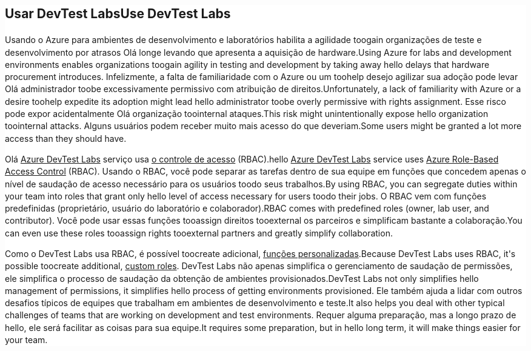 
## <a name="use-devtest-labs"></a><span data-ttu-id="23844-163">Usar DevTest Labs</span><span class="sxs-lookup"><span data-stu-id="23844-163">Use DevTest Labs</span></span>

<span data-ttu-id="23844-164">Usando o Azure para ambientes de desenvolvimento e laboratórios habilita a agilidade toogain organizações de teste e desenvolvimento por atrasos Olá longe levando que apresenta a aquisição de hardware.</span><span class="sxs-lookup"><span data-stu-id="23844-164">Using Azure for labs and development environments enables organizations toogain agility in testing and development by taking away hello delays that hardware procurement introduces.</span></span> <span data-ttu-id="23844-165">Infelizmente, a falta de familiaridade com o Azure ou um toohelp desejo agilizar sua adoção pode levar Olá administrador toobe excessivamente permissivo com atribuição de direitos.</span><span class="sxs-lookup"><span data-stu-id="23844-165">Unfortunately, a lack of familiarity with Azure or a desire toohelp expedite its adoption might lead hello administrator toobe overly permissive with rights assignment.</span></span> <span data-ttu-id="23844-166">Esse risco pode expor acidentalmente Olá organização toointernal ataques.</span><span class="sxs-lookup"><span data-stu-id="23844-166">This risk might unintentionally expose hello organization toointernal attacks.</span></span> <span data-ttu-id="23844-167">Alguns usuários podem receber muito mais acesso do que deveriam.</span><span class="sxs-lookup"><span data-stu-id="23844-167">Some users might be granted a lot more access than they should have.</span></span>

<span data-ttu-id="23844-168">Olá [Azure DevTest Labs](../devtest-lab/devtest-lab-overview.md) serviço usa [o controle de acesso](../active-directory/role-based-access-control-what-is.md) (RBAC).</span><span class="sxs-lookup"><span data-stu-id="23844-168">hello [Azure DevTest Labs](../devtest-lab/devtest-lab-overview.md) service uses [Azure Role-Based Access Control](../active-directory/role-based-access-control-what-is.md) (RBAC).</span></span> <span data-ttu-id="23844-169">Usando o RBAC, você pode separar as tarefas dentro de sua equipe em funções que concedem apenas o nível de saudação de acesso necessário para os usuários toodo seus trabalhos.</span><span class="sxs-lookup"><span data-stu-id="23844-169">By using RBAC, you can segregate duties within your team into roles that grant only hello level of access necessary for users toodo their jobs.</span></span> <span data-ttu-id="23844-170">O RBAC vem com funções predefinidas (proprietário, usuário do laboratório e colaborador).</span><span class="sxs-lookup"><span data-stu-id="23844-170">RBAC comes with predefined roles (owner, lab user, and contributor).</span></span> <span data-ttu-id="23844-171">Você pode usar essas funções tooassign direitos tooexternal os parceiros e simplificam bastante a colaboração.</span><span class="sxs-lookup"><span data-stu-id="23844-171">You can even use these roles tooassign rights tooexternal partners and greatly simplify collaboration.</span></span>

<span data-ttu-id="23844-172">Como o DevTest Labs usa RBAC, é possível toocreate adicional, [funções personalizadas](../devtest-lab/devtest-lab-grant-user-permissions-to-specific-lab-policies.md).</span><span class="sxs-lookup"><span data-stu-id="23844-172">Because DevTest Labs uses RBAC, it's possible toocreate additional, [custom roles](../devtest-lab/devtest-lab-grant-user-permissions-to-specific-lab-policies.md).</span></span> <span data-ttu-id="23844-173">DevTest Labs não apenas simplifica o gerenciamento de saudação de permissões, ele simplifica o processo de saudação da obtenção de ambientes provisionados.</span><span class="sxs-lookup"><span data-stu-id="23844-173">DevTest Labs not only simplifies hello management of permissions, it simplifies hello process of getting environments provisioned.</span></span> <span data-ttu-id="23844-174">Ele também ajuda a lidar com outros desafios típicos de equipes que trabalham em ambientes de desenvolvimento e teste.</span><span class="sxs-lookup"><span data-stu-id="23844-174">It also helps you deal with other typical challenges of teams that are working on development and test environments.</span></span> <span data-ttu-id="23844-175">Requer alguma preparação, mas a longo prazo de hello, ele será facilitar as coisas para sua equipe.</span><span class="sxs-lookup"><span data-stu-id="23844-175">It requires some preparation, but in hello long term, it will make things easier for your team.</span></span>
